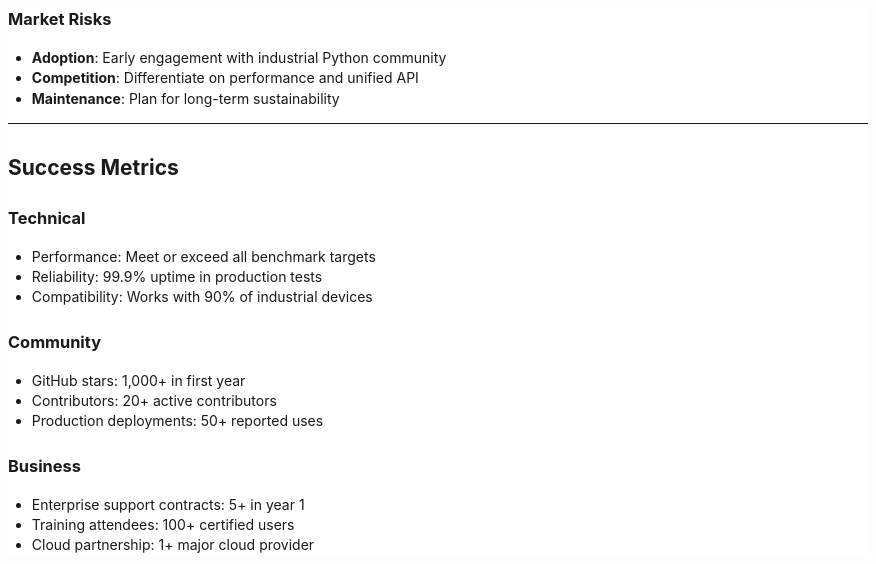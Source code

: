 ### Market Risks

- **Adoption**: Early engagement with industrial Python community
- **Competition**: Differentiate on performance and unified API
- **Maintenance**: Plan for long-term sustainability

______________________________________________________________________

## Success Metrics

### Technical

- Performance: Meet or exceed all benchmark targets
- Reliability: 99.9% uptime in production tests
- Compatibility: Works with 90% of industrial devices

### Community

- GitHub stars: 1,000+ in first year
- Contributors: 20+ active contributors
- Production deployments: 50+ reported uses

### Business

- Enterprise support contracts: 5+ in year 1
- Training attendees: 100+ certified users
- Cloud partnership: 1+ major cloud provider
